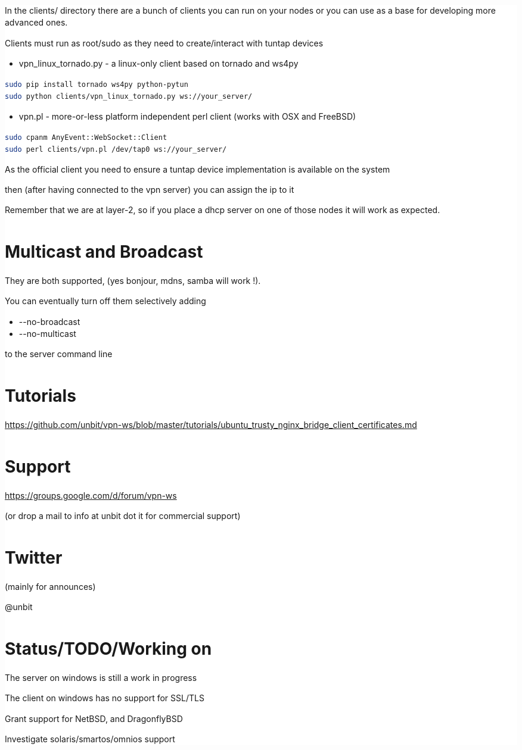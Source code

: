 In the clients/ directory there are a bunch of clients you can run on your nodes or you can use as a base for developing more advanced ones.

Clients must run as root/sudo as they need to create/interact with tuntap devices

* vpn_linux_tornado.py - a linux-only client based on tornado and ws4py

```sh
sudo pip install tornado ws4py python-pytun
sudo python clients/vpn_linux_tornado.py ws://your_server/
```

* vpn.pl - more-or-less platform independent perl client (works with OSX and FreeBSD)

```sh
sudo cpanm AnyEvent::WebSocket::Client
sudo perl clients/vpn.pl /dev/tap0 ws://your_server/
```

As the official client you need to ensure a tuntap device implementation is available on the system

then (after having connected to the vpn server) you can assign the ip to it

Remember that we are at layer-2, so if you place a dhcp server on one of those nodes it will work as expected.


Multicast and Broadcast
=======================

They are both supported, (yes bonjour, mdns, samba will work !).

You can eventually turn off them selectively adding

* --no-broadcast
* --no-multicast

to the server command line

Tutorials
=========

https://github.com/unbit/vpn-ws/blob/master/tutorials/ubuntu_trusty_nginx_bridge_client_certificates.md


Support
=======

https://groups.google.com/d/forum/vpn-ws

(or drop a mail to info at unbit dot it for commercial support)

Twitter
=======

(mainly for announces)

@unbit

Status/TODO/Working on
======================

The server on windows is still a work in progress

The client on windows has no support for SSL/TLS

Grant support for NetBSD, and DragonflyBSD

Investigate solaris/smartos/omnios support
